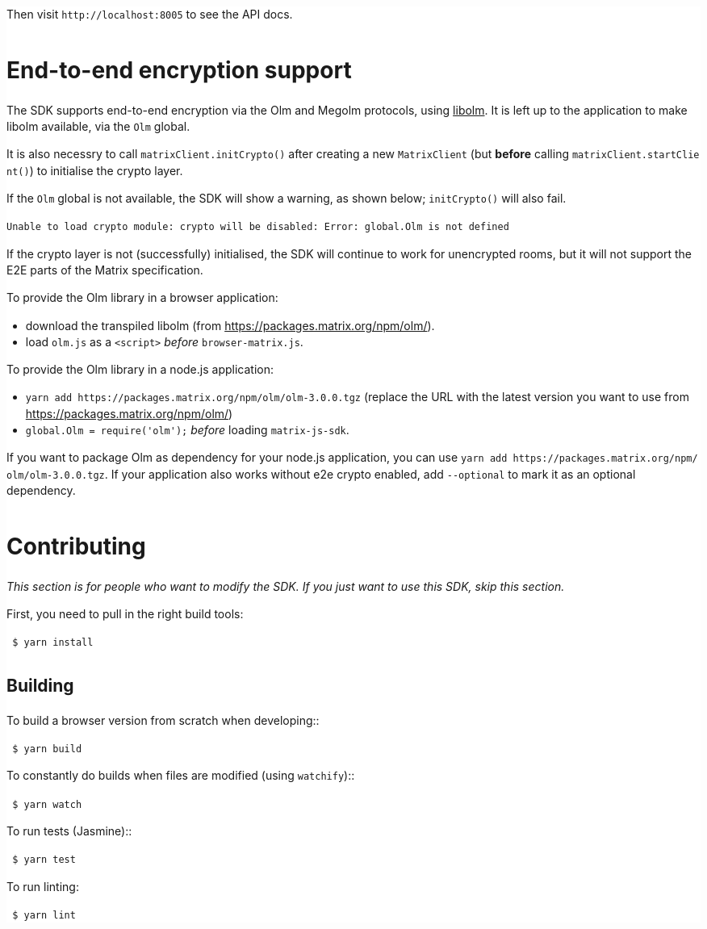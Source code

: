 Then visit ``http://localhost:8005`` to see the API docs.

End-to-end encryption support
=============================

The SDK supports end-to-end encryption via the Olm and Megolm protocols, using
[libolm](http://matrix.org/git/olm). It is left up to the application to make
libolm available, via the ``Olm`` global.

It is also necessry to call ``matrixClient.initCrypto()`` after creating a new
``MatrixClient`` (but **before** calling ``matrixClient.startClient()``) to
initialise the crypto layer.

If the ``Olm`` global is not available, the SDK will show a warning, as shown
below; ``initCrypto()`` will also fail.

```
Unable to load crypto module: crypto will be disabled: Error: global.Olm is not defined
```

If the crypto layer is not (successfully) initialised, the SDK will continue to
work for unencrypted rooms, but it will not support the E2E parts of the Matrix
specification.

To provide the Olm library in a browser application:

 * download the transpiled libolm (from https://packages.matrix.org/npm/olm/).
 * load ``olm.js`` as a ``<script>`` *before* ``browser-matrix.js``.
 
To provide the Olm library in a node.js application:

 * ``yarn add https://packages.matrix.org/npm/olm/olm-3.0.0.tgz``
   (replace the URL with the latest version you want to use from
    https://packages.matrix.org/npm/olm/)
 * ``global.Olm = require('olm');`` *before* loading ``matrix-js-sdk``.

If you want to package Olm as dependency for your node.js application, you can
use ``yarn add https://packages.matrix.org/npm/olm/olm-3.0.0.tgz``. If your
application also works without e2e crypto enabled, add ``--optional`` to mark it
as an optional dependency.


Contributing
============
*This section is for people who want to modify the SDK. If you just
want to use this SDK, skip this section.*

First, you need to pull in the right build tools:
```
 $ yarn install
```

Building
--------

To build a browser version from scratch when developing::
```
 $ yarn build
```

To constantly do builds when files are modified (using ``watchify``)::
```
 $ yarn watch
```

To run tests (Jasmine)::
```
 $ yarn test
```

To run linting:
```
 $ yarn lint
```
